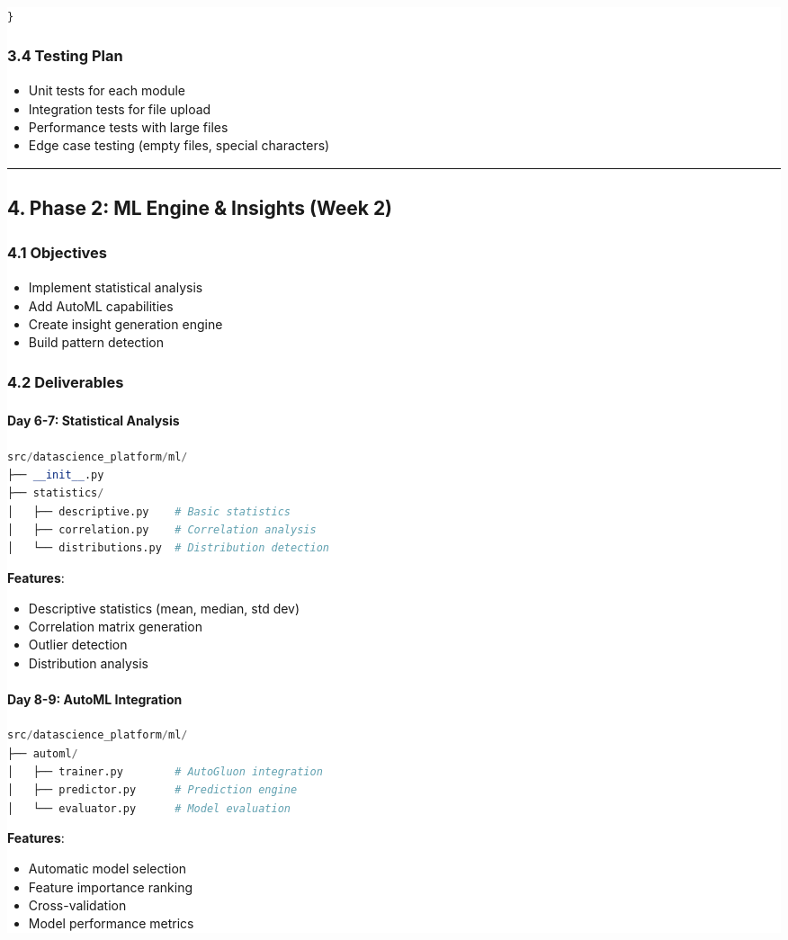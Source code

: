 ```python
}
```

### 3.4 Testing Plan
- Unit tests for each module
- Integration tests for file upload
- Performance tests with large files
- Edge case testing (empty files, special characters)

---

## 4. Phase 2: ML Engine & Insights (Week 2)

### 4.1 Objectives
- Implement statistical analysis
- Add AutoML capabilities
- Create insight generation engine
- Build pattern detection

### 4.2 Deliverables

#### Day 6-7: Statistical Analysis
```python
src/datascience_platform/ml/
├── __init__.py
├── statistics/
│   ├── descriptive.py    # Basic statistics
│   ├── correlation.py    # Correlation analysis
│   └── distributions.py  # Distribution detection
```

**Features**:
- Descriptive statistics (mean, median, std dev)
- Correlation matrix generation
- Outlier detection
- Distribution analysis

#### Day 8-9: AutoML Integration
```python
src/datascience_platform/ml/
├── automl/
│   ├── trainer.py        # AutoGluon integration
│   ├── predictor.py      # Prediction engine
│   └── evaluator.py      # Model evaluation
```

**Features**:
- Automatic model selection
- Feature importance ranking
- Cross-validation
- Model performance metrics
